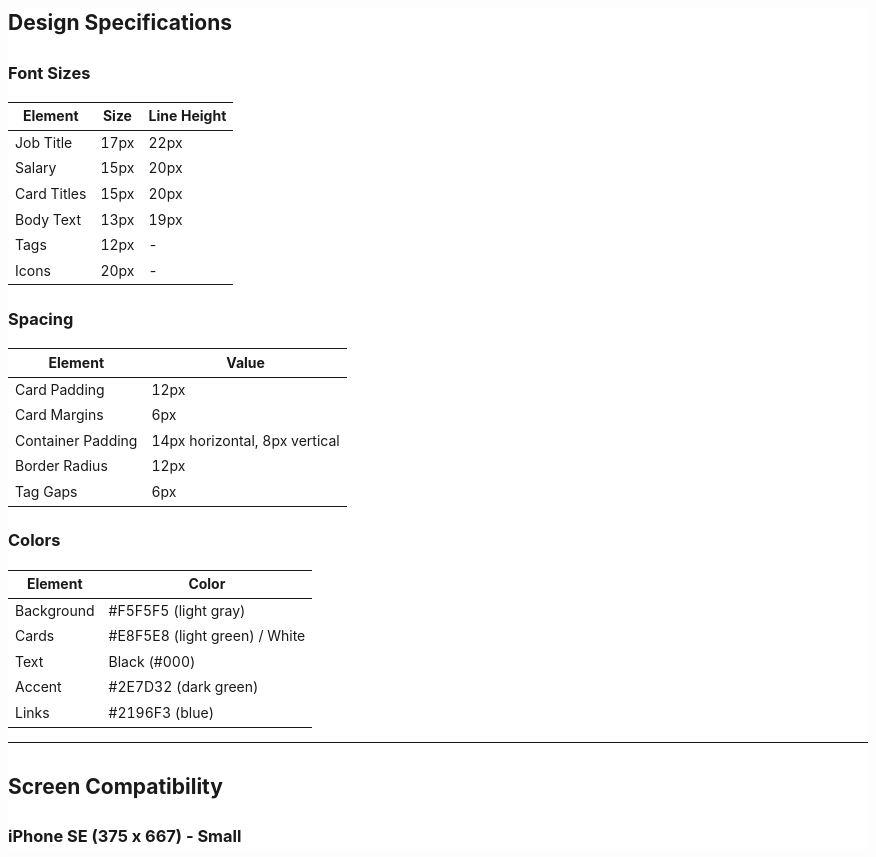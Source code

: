 
## Design Specifications

### Font Sizes

| Element     | Size | Line Height |
| ----------- | ---- | ----------- |
| Job Title   | 17px | 22px        |
| Salary      | 15px | 20px        |
| Card Titles | 15px | 20px        |
| Body Text   | 13px | 19px        |
| Tags        | 12px | -           |
| Icons       | 20px | -           |

### Spacing

| Element           | Value                         |
| ----------------- | ----------------------------- |
| Card Padding      | 12px                          |
| Card Margins      | 6px                           |
| Container Padding | 14px horizontal, 8px vertical |
| Border Radius     | 12px                          |
| Tag Gaps          | 6px                           |

### Colors

| Element    | Color                         |
| ---------- | ----------------------------- |
| Background | #F5F5F5 (light gray)          |
| Cards      | #E8F5E8 (light green) / White |
| Text       | Black (#000)                  |
| Accent     | #2E7D32 (dark green)          |
| Links      | #2196F3 (blue)                |

---

## Screen Compatibility

### iPhone SE (375 x 667) - Small
